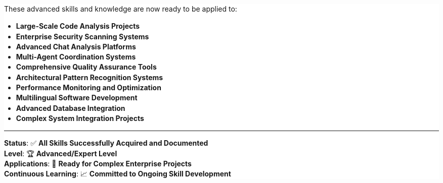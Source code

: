 These advanced skills and knowledge are now ready to be applied to:

- **Large-Scale Code Analysis Projects**
- **Enterprise Security Scanning Systems**
- **Advanced Chat Analysis Platforms**
- **Multi-Agent Coordination Systems**
- **Comprehensive Quality Assurance Tools**
- **Architectural Pattern Recognition Systems**
- **Performance Monitoring and Optimization**
- **Multilingual Software Development**
- **Advanced Database Integration**
- **Complex System Integration Projects**

---

**Status**: ✅ **All Skills Successfully Acquired and Documented**  
**Level**: 🏆 **Advanced/Expert Level**  
**Applications**: 🚀 **Ready for Complex Enterprise Projects**  
**Continuous Learning**: 📈 **Committed to Ongoing Skill Development**
